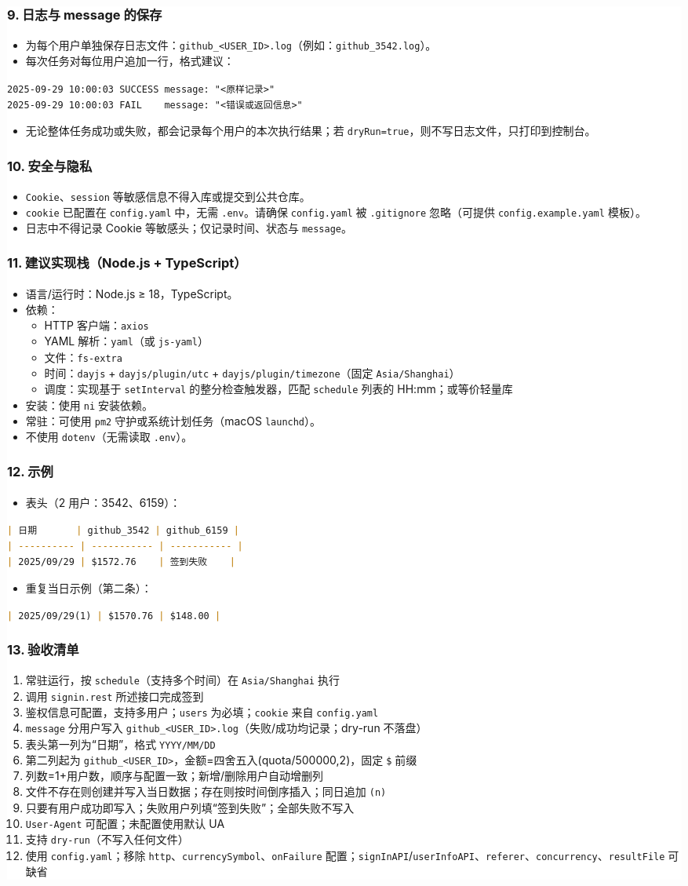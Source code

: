 ### 9. 日志与 message 的保存

- 为每个用户单独保存日志文件：`github_<USER_ID>.log`（例如：`github_3542.log`）。
- 每次任务对每位用户追加一行，格式建议：

```text
2025-09-29 10:00:03	SUCCESS	message: "<原样记录>"
2025-09-29 10:00:03	FAIL	message: "<错误或返回信息>"
```

- 无论整体任务成功或失败，都会记录每个用户的本次执行结果；若 `dryRun=true`，则不写日志文件，只打印到控制台。

### 10. 安全与隐私

- `Cookie`、`session` 等敏感信息不得入库或提交到公共仓库。
- `cookie` 已配置在 `config.yaml` 中，无需 `.env`。请确保 `config.yaml` 被 `.gitignore` 忽略（可提供 `config.example.yaml` 模板）。
- 日志中不得记录 Cookie 等敏感头；仅记录时间、状态与 `message`。

### 11. 建议实现栈（Node.js + TypeScript）

- 语言/运行时：Node.js ≥ 18，TypeScript。
- 依赖：
  - HTTP 客户端：`axios`
  - YAML 解析：`yaml`（或 `js-yaml`）
  - 文件：`fs-extra`
  - 时间：`dayjs` + `dayjs/plugin/utc` + `dayjs/plugin/timezone`（固定 `Asia/Shanghai`）
  - 调度：实现基于 `setInterval` 的整分检查触发器，匹配 `schedule` 列表的 HH:mm；或等价轻量库
- 安装：使用 `ni` 安装依赖。
- 常驻：可使用 `pm2` 守护或系统计划任务（macOS `launchd`）。
- 不使用 `dotenv`（无需读取 `.env`）。

### 12. 示例

- 表头（2 用户：3542、6159）：

```markdown
| 日期       | github_3542 | github_6159 |
| ---------- | ----------- | ----------- |
| 2025/09/29 | $1572.76    | 签到失败    |
```

- 重复当日示例（第二条）：

```markdown
| 2025/09/29(1) | $1570.76 | $148.00 |
```

### 13. 验收清单

1. 常驻运行，按 `schedule`（支持多个时间）在 `Asia/Shanghai` 执行
2. 调用 `signin.rest` 所述接口完成签到
3. 鉴权信息可配置，支持多用户；`users` 为必填；`cookie` 来自 `config.yaml`
4. `message` 分用户写入 `github_<USER_ID>.log`（失败/成功均记录；dry-run 不落盘）
5. 表头第一列为“日期”，格式 `YYYY/MM/DD`
6. 第二列起为 `github_<USER_ID>`，金额=四舍五入(quota/500000,2)，固定 `$` 前缀
7. 列数=1+用户数，顺序与配置一致；新增/删除用户自动增删列
8. 文件不存在则创建并写入当日数据；存在则按时间倒序插入；同日追加 `(n)`
9. 只要有用户成功即写入；失败用户列填“签到失败”；全部失败不写入
10. `User-Agent` 可配置；未配置使用默认 UA
11. 支持 `dry-run`（不写入任何文件）
12. 使用 `config.yaml`；移除 `http`、`currencySymbol`、`onFailure` 配置；`signInAPI`/`userInfoAPI`、`referer`、`concurrency`、`resultFile` 可缺省
